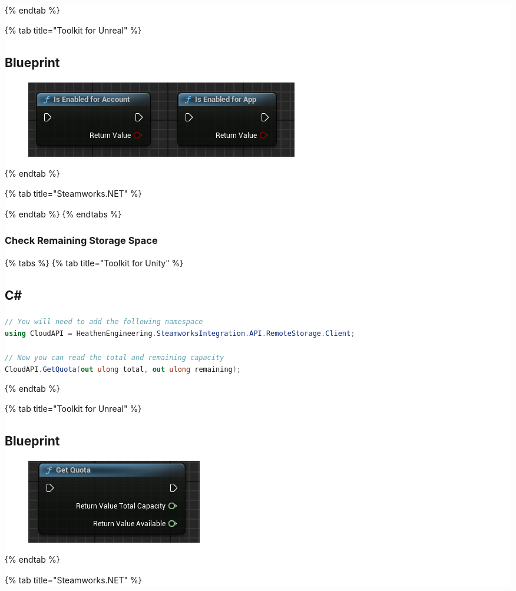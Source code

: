 ```csharp
```
{% endtab %}

{% tab title="Toolkit for Unreal" %}
## Blueprint

<figure><img src="../.gitbook/assets/image (1) (1).png" alt=""><figcaption></figcaption></figure>
{% endtab %}

{% tab title="Steamworks.NET" %}

{% endtab %}
{% endtabs %}

### Check Remaining Storage Space

{% tabs %}
{% tab title="Toolkit for Unity" %}
## C\#

```csharp
// You will need to add the following namespace
using CloudAPI = HeathenEngineering.SteamworksIntegration.API.RemoteStorage.Client;

// Now you can read the total and remaining capacity
CloudAPI.GetQuota(out ulong total, out ulong remaining);
```
{% endtab %}

{% tab title="Toolkit for Unreal" %}
## Blueprint

<figure><img src="../.gitbook/assets/image (1) (1) (1).png" alt=""><figcaption></figcaption></figure>
{% endtab %}

{% tab title="Steamworks.NET" %}
